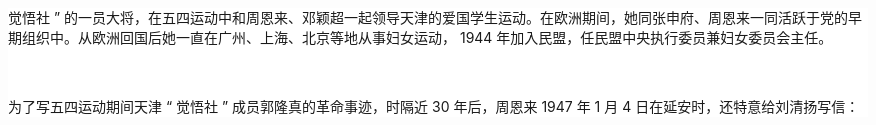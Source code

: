   </span>
  <span class="s1">
   觉悟社
  </span>
  <span class="s2">
   ”
  </span>
  <span class="s1">
   的一员大将，在五四运动中和周恩来、邓颖超一起领导天津的爱国学生运动。在欧洲期间，她同张申府、周恩来一同活跃于党的早期组织中。从欧洲回国后她一直在广州、上海、北京等地从事妇女运动，
  </span>
  <span class="s2">
   1944
  </span>
  <span class="s1">
   年加入民盟，任民盟中央执行委员兼妇女委员会主任。
  </span>
 </p>
 <p class="p1">
  <span class="s1">
  </span>
  <br/>
 </p>
 <p class="p2">
  <span class="s1">
   为了写五四运动期间天津
  </span>
  <span class="s2">
   “
  </span>
  <span class="s1">
   觉悟社
  </span>
  <span class="s2">
   ”
  </span>
  <span class="s1">
   成员郭隆真的革命事迹，时隔近
  </span>
  <span class="s2">
   30
  </span>
  <span class="s1">
   年后，周恩来
  </span>
  <span class="s2">
   1947
  </span>
  <span class="s1">
   年
  </span>
  <span class="s2">
   1
  </span>
  <span class="s1">
   月
  </span>
  <span class="s2">
   4
  </span>
  <span class="s1">
   日在延安时，还特意给刘清扬写信：
  </span>
 </p>
 <p class="p1">